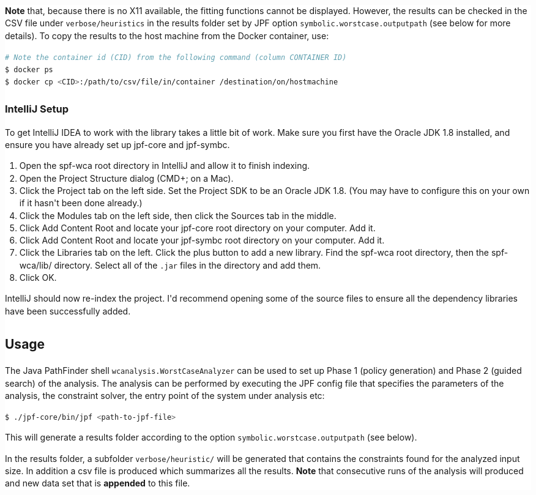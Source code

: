 **Note** that, because there is no X11 available, the fitting functions cannot be displayed. However, the results can be checked in the CSV file under `verbose/heuristics` in the results folder set by JPF option `symbolic.worstcase.outputpath` (see below for more details). To copy the results to the host machine from the Docker container, use:
```bash
# Note the container id (CID) from the following command (column CONTAINER ID)
$ docker ps
$ docker cp <CID>:/path/to/csv/file/in/container /destination/on/hostmachine
```

### IntelliJ Setup

To get IntelliJ IDEA to work with the library takes a little bit of work. Make sure you first have the
Oracle JDK 1.8 installed, and ensure you have already set up jpf-core and jpf-symbc.

1. Open the spf-wca root directory in IntelliJ and allow it to finish
indexing.
2. Open the Project Structure dialog (CMD+; on a Mac).
3. Click the Project tab on the left side. Set the Project SDK to be an Oracle JDK 1.8. (You may have to
   configure this on your own if it hasn't been done already.)
4. Click the Modules tab on the left side, then click the Sources tab in the middle.
  1. Click Add Content Root and locate your jpf-core root directory on your computer. Add it.
  2. Click Add Content Root and locate your jpf-symbc root directory on your computer. Add it.
5. Click the Libraries tab on the left. Click the plus button to add a new library. Find the spf-wca root
   directory, then the spf-wca/lib/ directory. Select all of the `.jar` files in the directory and add
   them.
6. Click OK.

IntelliJ should now re-index the project. I'd recommend opening some of the source files to ensure all
the dependency libraries have been successfully added.

## Usage 
The Java PathFinder shell `wcanalysis.WorstCaseAnalyzer` can be used to set up Phase 1 (policy generation) and Phase 2 (guided search) of the analysis.
The analysis can be performed by executing the JPF config file that specifies the parameters of the analysis, the constraint solver, the entry point of the system under analysis etc:

```bash
$ ./jpf-core/bin/jpf <path-to-jpf-file>
```

This will generate a results folder according to the option `symbolic.worstcase.outputpath` (see below).

In the results folder, a subfolder `verbose/heuristic/` will be generated that contains the constraints found for the analyzed input size. In addition a csv file is produced which summarizes all the results.
**Note** that consecutive runs of the analysis will produced and new data set that is **appended** to this file. 
